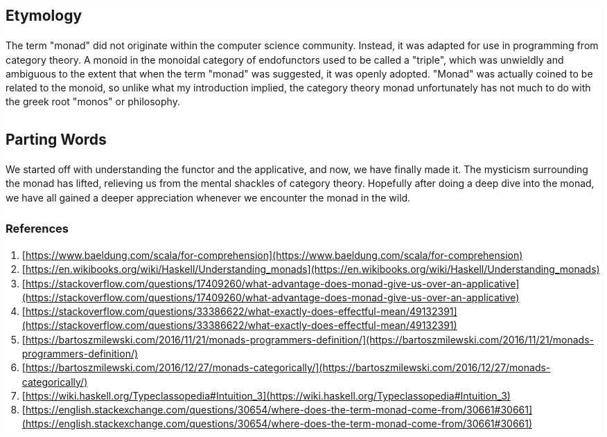 ## Etymology
The term "monad" did not originate within the computer science community.
Instead, it was adapted for use in programming from category theory.
A monoid in the monoidal category of endofunctors used to be called a "triple", which was unwieldly and ambiguous to the extent that when the term "monad" was suggested, it was openly adopted.
"Monad" was actually coined to be related to the monoid, 
so unlike what my introduction implied, the category theory monad unfortunately has not much to do with the greek root "monos" or philosophy.


## Parting Words
We started off with understanding the functor and the applicative, and now, we have finally made it.
The mysticism surrounding the monad has lifted, relieving us from the mental shackles of category theory.
Hopefully after doing a deep dive into the monad, we have all gained a deeper appreciation whenever we encounter the monad in the wild.


### References
1. [https://www.baeldung.com/scala/for-comprehension](https://www.baeldung.com/scala/for-comprehension)
2. [https://en.wikibooks.org/wiki/Haskell/Understanding_monads](https://en.wikibooks.org/wiki/Haskell/Understanding_monads)
3. [https://stackoverflow.com/questions/17409260/what-advantage-does-monad-give-us-over-an-applicative](https://stackoverflow.com/questions/17409260/what-advantage-does-monad-give-us-over-an-applicative)
4. [https://stackoverflow.com/questions/33386622/what-exactly-does-effectful-mean/49132391](https://stackoverflow.com/questions/33386622/what-exactly-does-effectful-mean/49132391)
5. [https://bartoszmilewski.com/2016/11/21/monads-programmers-definition/](https://bartoszmilewski.com/2016/11/21/monads-programmers-definition/)
6. [https://bartoszmilewski.com/2016/12/27/monads-categorically/](https://bartoszmilewski.com/2016/12/27/monads-categorically/)
7. [https://wiki.haskell.org/Typeclassopedia#Intuition_3](https://wiki.haskell.org/Typeclassopedia#Intuition_3)
8. [https://english.stackexchange.com/questions/30654/where-does-the-term-monad-come-from/30661#30661](https://english.stackexchange.com/questions/30654/where-does-the-term-monad-come-from/30661#30661)